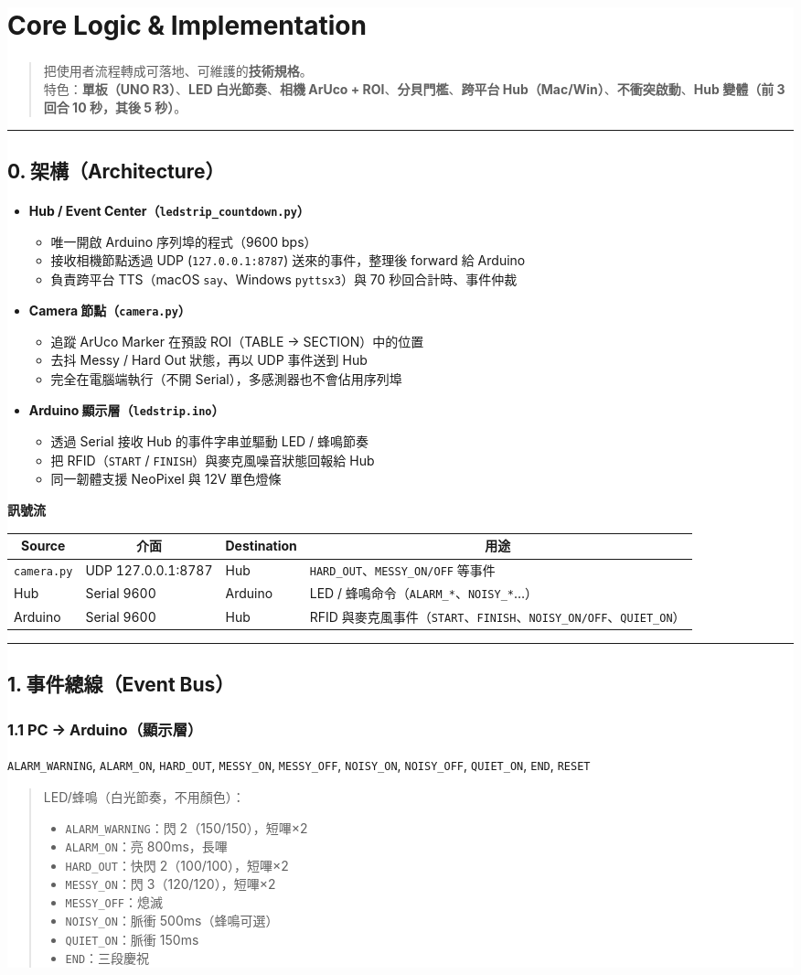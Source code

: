 # Core Logic & Implementation

> 把使用者流程轉成可落地、可維護的**技術規格**。  
> 特色：**單板（UNO R3）**、**LED 白光節奏**、**相機 ArUco + ROI**、**分貝門檻**、**跨平台 Hub（Mac/Win）**、**不衝突啟動**、**Hub 變體（前 3 回合 10 秒，其後 5 秒）**。

---

## 0. 架構（Architecture）

- **Hub / Event Center（`ledstrip_countdown.py`）**
  - 唯一開啟 Arduino 序列埠的程式（9600 bps）
  - 接收相機節點透過 UDP (`127.0.0.1:8787`) 送來的事件，整理後 forward 給 Arduino
  - 負責跨平台 TTS（macOS `say`、Windows `pyttsx3`）與 70 秒回合計時、事件仲裁

- **Camera 節點（`camera.py`）**
  - 追蹤 ArUco Marker 在預設 ROI（TABLE → SECTION）中的位置
  - 去抖 Messy / Hard Out 狀態，再以 UDP 事件送到 Hub
  - 完全在電腦端執行（不開 Serial），多感測器也不會佔用序列埠

- **Arduino 顯示層（`ledstrip.ino`）**
  - 透過 Serial 接收 Hub 的事件字串並驅動 LED / 蜂鳴節奏
  - 把 RFID（`START` / `FINISH`）與麥克風噪音狀態回報給 Hub
  - 同一韌體支援 NeoPixel 與 12V 單色燈條

**訊號流**

| Source | 介面 | Destination | 用途 |
| --- | --- | --- | --- |
| `camera.py` | UDP 127.0.0.1:8787 | Hub | `HARD_OUT`、`MESSY_ON/OFF` 等事件 |
| Hub | Serial 9600 | Arduino | LED / 蜂鳴命令（`ALARM_*`、`NOISY_*`…） |
| Arduino | Serial 9600 | Hub | RFID 與麥克風事件（`START`、`FINISH`、`NOISY_ON/OFF`、`QUIET_ON`） |

---

## 1. 事件總線（Event Bus）

### 1.1 PC → Arduino（顯示層）
`ALARM_WARNING`, `ALARM_ON`, `HARD_OUT`, `MESSY_ON`, `MESSY_OFF`, `NOISY_ON`, `NOISY_OFF`, `QUIET_ON`, `END`, `RESET`

> LED/蜂鳴（白光節奏，不用顏色）：  
> - `ALARM_WARNING`：閃 2（150/150），短嗶×2  
> - `ALARM_ON`：亮 800ms，長嗶  
> - `HARD_OUT`：快閃 2（100/100），短嗶×2  
> - `MESSY_ON`：閃 3（120/120），短嗶×2  
> - `MESSY_OFF`：熄滅  
> - `NOISY_ON`：脈衝 500ms（蜂鳴可選）  
> - `QUIET_ON`：脈衝 150ms  
> - `END`：三段慶祝
